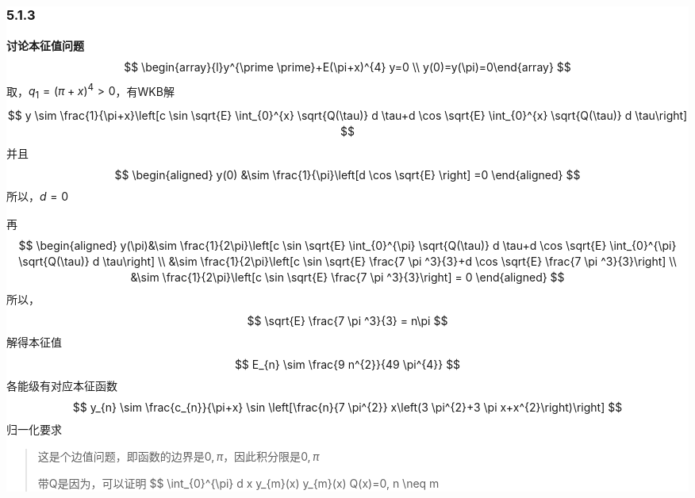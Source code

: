 
### 5.1.3

**讨论本征值问题**
$$
\begin{array}{l}y^{\prime \prime}+E(\pi+x)^{4} y=0 \\ y(0)=y(\pi)=0\end{array}
$$
取，$q_1 = (\pi+x)^4>0$，有WKB解
$$
y \sim \frac{1}{\pi+x}\left[c \sin \sqrt{E} \int_{0}^{x} \sqrt{Q(\tau)} d \tau+d \cos \sqrt{E} \int_{0}^{x} \sqrt{Q(\tau)} d \tau\right]
$$
并且
$$
\begin{aligned} 
y(0) &\sim \frac{1}{\pi}\left[d \cos \sqrt{E} \right] =0
\end{aligned}
$$
所以，$d = 0$

再
$$
\begin{aligned} 
y(\pi)&\sim \frac{1}{2\pi}\left[c \sin \sqrt{E} \int_{0}^{\pi} \sqrt{Q(\tau)} d \tau+d \cos \sqrt{E} \int_{0}^{\pi} \sqrt{Q(\tau)} d \tau\right]
\\
&\sim \frac{1}{2\pi}\left[c \sin \sqrt{E} \frac{7 \pi ^3}{3}+d \cos \sqrt{E} \frac{7 \pi ^3}{3}\right] 
\\
&\sim \frac{1}{2\pi}\left[c \sin \sqrt{E} \frac{7 \pi ^3}{3}\right] 
= 0
\end{aligned}
$$
所以，
$$
\sqrt{E} \frac{7 \pi ^3}{3} = n\pi
$$
解得本征值
$$
E_{n} \sim \frac{9 n^{2}}{49 \pi^{4}}
$$
各能级有对应本征函数
$$
y_{n} \sim \frac{c_{n}}{\pi+x} \sin \left[\frac{n}{7 \pi^{2}} x\left(3 \pi^{2}+3 \pi x+x^{2}\right)\right]
$$
归一化要求

> 这是个边值问题，即函数的边界是$0,\pi$，因此积分限是$0,\pi$
>
> 带Q是因为，可以证明
> $$
> \int_{0}^{\pi} d x y_{m}(x) y_{m}(x) Q(x)=0, n \neq m
